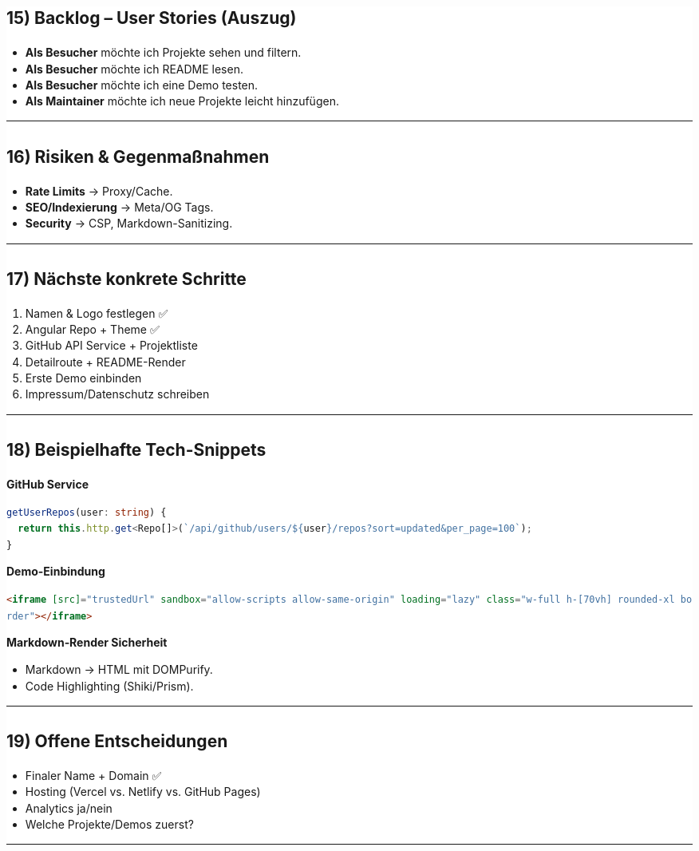 ## 15) Backlog – User Stories (Auszug)

- **Als Besucher** möchte ich Projekte sehen und filtern.
- **Als Besucher** möchte ich README lesen.
- **Als Besucher** möchte ich eine Demo testen.
- **Als Maintainer** möchte ich neue Projekte leicht hinzufügen.

---

## 16) Risiken & Gegenmaßnahmen

- **Rate Limits** → Proxy/Cache.
- **SEO/Indexierung** → Meta/OG Tags.
- **Security** → CSP, Markdown-Sanitizing.

---

## 17) Nächste konkrete Schritte

1. Namen & Logo festlegen ✅
2. Angular Repo + Theme ✅
3. GitHub API Service + Projektliste
4. Detailroute + README-Render
5. Erste Demo einbinden
6. Impressum/Datenschutz schreiben

---

## 18) Beispielhafte Tech-Snippets

**GitHub Service**

```ts
getUserRepos(user: string) {
  return this.http.get<Repo[]>(`/api/github/users/${user}/repos?sort=updated&per_page=100`);
}
```

**Demo-Einbindung**

```html
<iframe [src]="trustedUrl" sandbox="allow-scripts allow-same-origin" loading="lazy" class="w-full h-[70vh] rounded-xl border"></iframe>
```

**Markdown‑Render Sicherheit**

- Markdown → HTML mit DOMPurify.
- Code Highlighting (Shiki/Prism).

---

## 19) Offene Entscheidungen

- Finaler Name + Domain ✅
- Hosting (Vercel vs. Netlify vs. GitHub Pages)
- Analytics ja/nein
- Welche Projekte/Demos zuerst?

---
